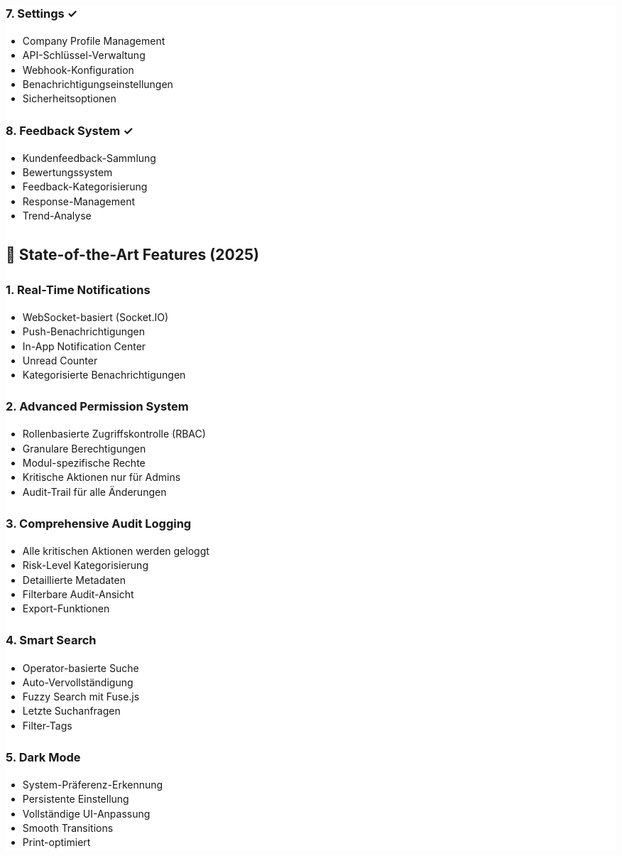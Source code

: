 ### 7. **Settings** ✓
- Company Profile Management
- API-Schlüssel-Verwaltung
- Webhook-Konfiguration
- Benachrichtigungseinstellungen
- Sicherheitsoptionen

### 8. **Feedback System** ✓
- Kundenfeedback-Sammlung
- Bewertungssystem
- Feedback-Kategorisierung
- Response-Management
- Trend-Analyse

## 🚀 State-of-the-Art Features (2025)

### 1. **Real-Time Notifications**
- WebSocket-basiert (Socket.IO)
- Push-Benachrichtigungen
- In-App Notification Center
- Unread Counter
- Kategorisierte Benachrichtigungen

### 2. **Advanced Permission System**
- Rollenbasierte Zugriffskontrolle (RBAC)
- Granulare Berechtigungen
- Modul-spezifische Rechte
- Kritische Aktionen nur für Admins
- Audit-Trail für alle Änderungen

### 3. **Comprehensive Audit Logging**
- Alle kritischen Aktionen werden geloggt
- Risk-Level Kategorisierung
- Detaillierte Metadaten
- Filterbare Audit-Ansicht
- Export-Funktionen

### 4. **Smart Search**
- Operator-basierte Suche
- Auto-Vervollständigung
- Fuzzy Search mit Fuse.js
- Letzte Suchanfragen
- Filter-Tags

### 5. **Dark Mode**
- System-Präferenz-Erkennung
- Persistente Einstellung
- Vollständige UI-Anpassung
- Smooth Transitions
- Print-optimiert

